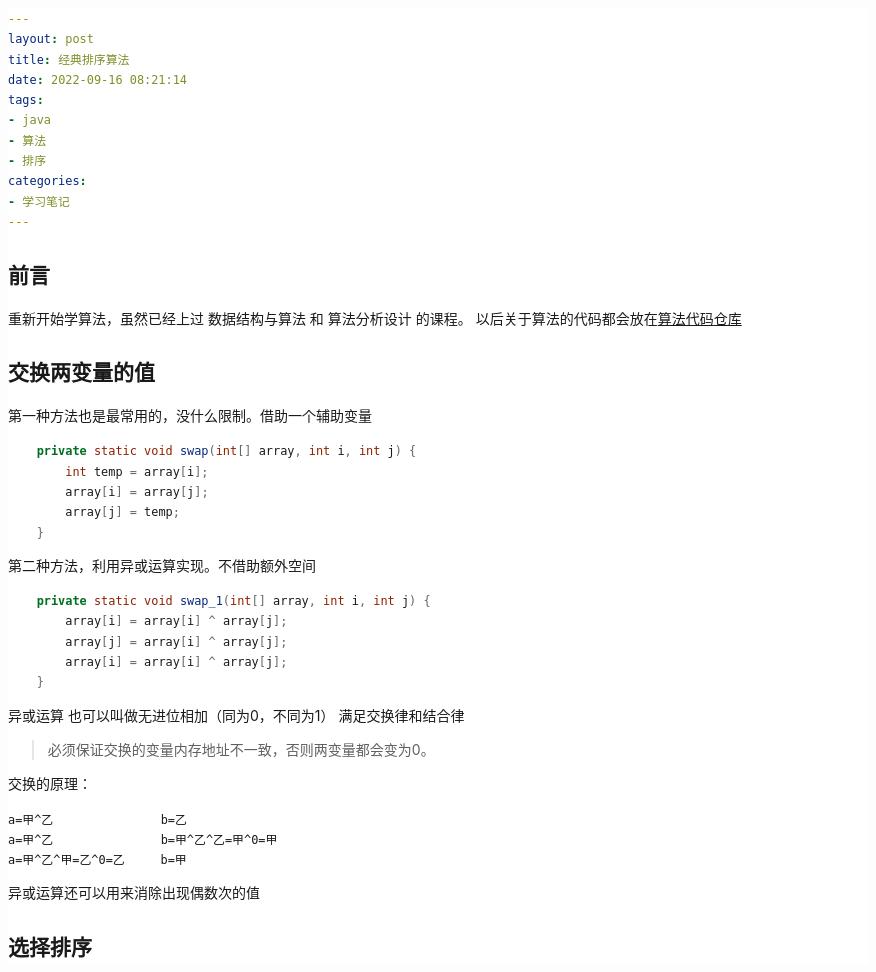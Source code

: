 ```yaml
---
layout: post
title: 经典排序算法
date: 2022-09-16 08:21:14
tags:
- java
- 算法
- 排序
categories:
- 学习笔记
---
```


## 前言

重新开始学算法，虽然已经上过 数据结构与算法 和 算法分析设计 的课程。
以后关于算法的代码都会放在[算法代码仓库](https://github.com/Cooooing/algorithms)

## 交换两变量的值

第一种方法也是最常用的，没什么限制。借助一个辅助变量
~~~java
    private static void swap(int[] array, int i, int j) {
        int temp = array[i];
        array[i] = array[j];
        array[j] = temp;
    }
~~~

第二种方法，利用异或运算实现。不借助额外空间
~~~java
    private static void swap_1(int[] array, int i, int j) {
        array[i] = array[i] ^ array[j];
        array[j] = array[i] ^ array[j];
        array[i] = array[i] ^ array[j];
    }
~~~

异或运算 也可以叫做无进位相加（同为0，不同为1）
满足交换律和结合律

> 必须保证交换的变量内存地址不一致，否则两变量都会变为0。

交换的原理：
~~~text
a=甲^乙               b=乙
a=甲^乙               b=甲^乙^乙=甲^0=甲
a=甲^乙^甲=乙^0=乙     b=甲
~~~

异或运算还可以用来消除出现偶数次的值

## 选择排序
